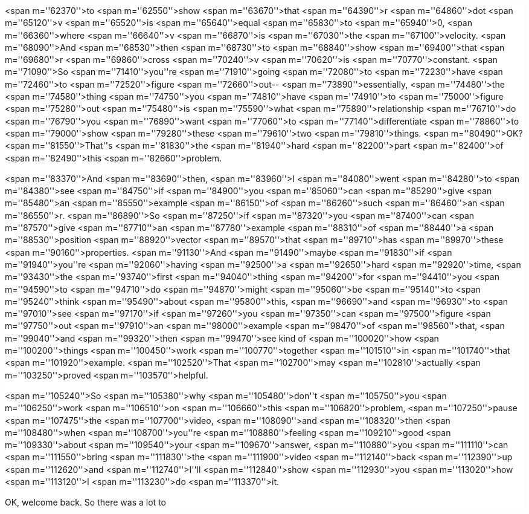   <span m=''62370''>to</span> <span m=''62550''>show</span> <span m=''63670''>that</span>
  <span m=''64390''>r</span> <span m=''64860''>dot</span> <span m=''65120''>v</span>
  <span m=''65520''>is</span> <span m=''65640''>equal</span> <span m=''65830''>to</span>
  <span m=''65940''>0,</span> <span m=''66360''>where</span> <span m=''66640''>v</span>
  <span m=''66870''>is</span> <span m=''67030''>the</span> <span m=''67100''>velocity.</span>
  <span m=''68090''>And</span> <span m=''68530''>then</span> <span m=''68730''>to</span>
  <span m=''68840''>show</span> <span m=''69400''>that</span> <span m=''69680''>r</span>
  <span m=''69860''>cross</span> <span m=''70240''>v</span> <span m=''70620''>is</span>
  <span m=''70770''>constant.</span> <span m=''71090''>So</span> <span m=''71410''>you''re</span>
  <span m=''71910''>going</span> <span m=''72080''>to</span> <span m=''72230''>have</span>
  <span m=''72460''>to</span> <span m=''72520''>figure</span> <span m=''72660''>out--</span>
  <span m=''73890''>essentially,</span> <span m=''74480''>the</span> <span m=''74580''>thing</span>
  <span m=''74750''>you</span> <span m=''74810''>have</span> <span m=''74910''>to</span>
  <span m=''75000''>figure</span> <span m=''75280''>out</span> <span m=''75480''>is</span>
  <span m=''75590''>what</span> <span m=''75890''>relationship</span> <span m=''76710''>do</span>
  <span m=''76790''>you</span> <span m=''76890''>want</span> <span m=''77060''>to</span>
  <span m=''77140''>differentiate</span> <span m=''78860''>to</span> <span m=''79000''>show</span>
  <span m=''79280''>these</span> <span m=''79610''>two</span> <span m=''79810''>things.</span>
  <span m=''80490''>OK?</span> <span m=''81550''>That''s</span> <span m=''81830''>the</span>
  <span m=''81940''>hard</span> <span m=''82200''>part</span> <span m=''82400''>of</span>
  <span m=''82490''>this</span> <span m=''82660''>problem.</span> </p><p><span m=''83370''>And</span>
  <span m=''83690''>then,</span> <span m=''83960''>I</span> <span m=''84080''>went</span>
  <span m=''84280''>to</span> <span m=''84380''>see</span> <span m=''84750''>if</span>
  <span m=''84900''>you</span> <span m=''85060''>can</span> <span m=''85290''>give</span>
  <span m=''85480''>an</span> <span m=''85550''>example</span> <span m=''86150''>of</span>
  <span m=''86260''>such</span> <span m=''86460''>an</span> <span m=''86550''>r.</span>
  <span m=''86890''>So</span> <span m=''87250''>if</span> <span m=''87320''>you</span>
  <span m=''87400''>can</span> <span m=''87570''>give</span> <span m=''87710''>an</span>
  <span m=''87780''>example</span> <span m=''88310''>of</span> <span m=''88440''>a</span>
  <span m=''88530''>position</span> <span m=''88920''>vector</span> <span m=''89570''>that</span>
  <span m=''89710''>has</span> <span m=''89970''>these</span> <span m=''90160''>properties.</span>
  <span m=''91130''>And</span> <span m=''91490''>maybe</span> <span m=''91830''>if</span>
  <span m=''91940''>you''re</span> <span m=''92060''>having</span> <span m=''92500''>a</span>
  <span m=''92650''>hard</span> <span m=''92920''>time,</span> <span m=''93430''>the</span>
  <span m=''93740''>first</span> <span m=''94040''>thing</span> <span m=''94200''>for</span>
  <span m=''94410''>you</span> <span m=''94590''>to</span> <span m=''94710''>do</span>
  <span m=''94870''>might</span> <span m=''95060''>be</span> <span m=''95140''>to</span>
  <span m=''95240''>think</span> <span m=''95490''>about</span> <span m=''95800''>this,</span>
  <span m=''96690''>and</span> <span m=''96930''>to</span> <span m=''97010''>see</span>
  <span m=''97170''>if</span> <span m=''97260''>you</span> <span m=''97350''>can</span>
  <span m=''97500''>figure</span> <span m=''97750''>out</span> <span m=''97910''>an</span>
  <span m=''98000''>example</span> <span m=''98470''>of</span> <span m=''98560''>that,</span>
  <span m=''99040''>and</span> <span m=''99320''>then</span> <span m=''99470''>see
  kind of</span> <span m=''100020''>how</span> <span m=''100200''>things</span> <span
  m=''100450''>work</span> <span m=''100770''>together</span> <span m=''101510''>in</span>
  <span m=''101740''>that</span> <span m=''101920''>example.</span> <span m=''102520''>That</span>
  <span m=''102700''>may</span> <span m=''102810''>actually</span> <span m=''103250''>proved</span>
  <span m=''103570''>helpful.</span> </p><p><span m=''105240''>So</span> <span m=''105380''>why</span>
  <span m=''105480''>don''t</span> <span m=''105750''>you</span> <span m=''106250''>work</span>
  <span m=''106510''>on</span> <span m=''106660''>this</span> <span m=''106820''>problem,</span>
  <span m=''107250''>pause</span> <span m=''107475''>the</span> <span m=''107700''>video,</span>
  <span m=''108090''>and</span> <span m=''108320''>then</span> <span m=''108480''>when</span>
  <span m=''108700''>you''re</span> <span m=''108880''>feeling</span> <span m=''109210''>good</span>
  <span m=''109330''>about</span> <span m=''109540''>your</span> <span m=''109670''>answer,</span>
  <span m=''110880''>you</span> <span m=''111110''>can</span> <span m=''111550''>bring</span>
  <span m=''111830''>the</span> <span m=''111900''>video</span> <span m=''112140''>back</span>
  <span m=''112390''>up</span> <span m=''112620''>and</span> <span m=''112740''>I''ll</span>
  <span m=''112840''>show</span> <span m=''112930''>you</span> <span m=''113020''>how</span>
  <span m=''113120''>I</span> <span m=''113230''>do</span> <span m=''113370''>it.</span>
  </p><p><span m=''122330''>OK,</span> <span m=''122630''>welcome</span> <span m=''122930''>back.</span>
  <span m=''123640''>So</span> <span m=''123890''>there</span> <span m=''124050''>was</span>
  <span m=''124160''>a</span> <span m=''124250''>lot</span> <span m=''124660''>to</span>